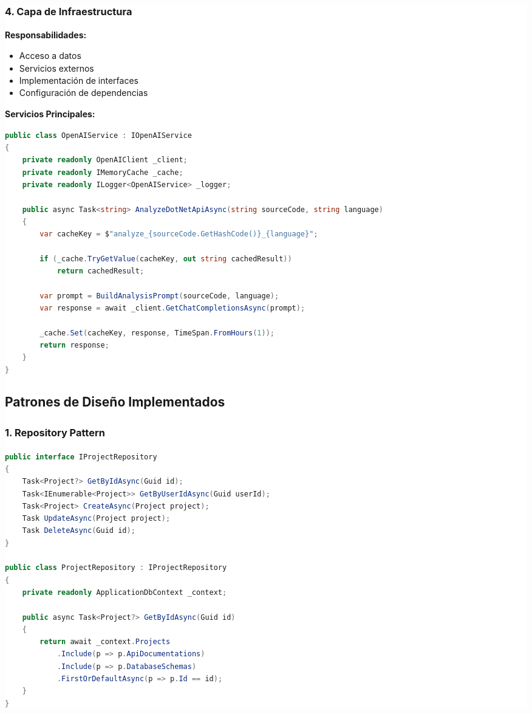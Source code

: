 ### 4. Capa de Infraestructura

**Responsabilidades:**
- Acceso a datos
- Servicios externos
- Implementación de interfaces
- Configuración de dependencias

**Servicios Principales:**

```csharp
public class OpenAIService : IOpenAIService
{
    private readonly OpenAIClient _client;
    private readonly IMemoryCache _cache;
    private readonly ILogger<OpenAIService> _logger;
    
    public async Task<string> AnalyzeDotNetApiAsync(string sourceCode, string language)
    {
        var cacheKey = $"analyze_{sourceCode.GetHashCode()}_{language}";
        
        if (_cache.TryGetValue(cacheKey, out string cachedResult))
            return cachedResult;
            
        var prompt = BuildAnalysisPrompt(sourceCode, language);
        var response = await _client.GetChatCompletionsAsync(prompt);
        
        _cache.Set(cacheKey, response, TimeSpan.FromHours(1));
        return response;
    }
}
```

## Patrones de Diseño Implementados

### 1. Repository Pattern

```csharp
public interface IProjectRepository
{
    Task<Project?> GetByIdAsync(Guid id);
    Task<IEnumerable<Project>> GetByUserIdAsync(Guid userId);
    Task<Project> CreateAsync(Project project);
    Task UpdateAsync(Project project);
    Task DeleteAsync(Guid id);
}

public class ProjectRepository : IProjectRepository
{
    private readonly ApplicationDbContext _context;
    
    public async Task<Project?> GetByIdAsync(Guid id)
    {
        return await _context.Projects
            .Include(p => p.ApiDocumentations)
            .Include(p => p.DatabaseSchemas)
            .FirstOrDefaultAsync(p => p.Id == id);
    }
}
```
